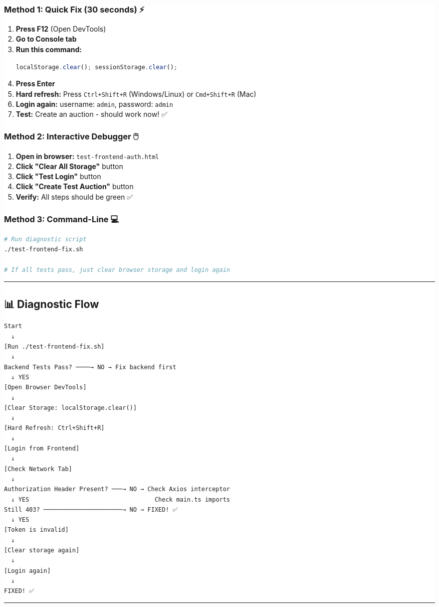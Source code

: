 ### Method 1: Quick Fix (30 seconds) ⚡

1. **Press F12** (Open DevTools)
2. **Go to Console tab**
3. **Run this command:**
   ```javascript
   localStorage.clear(); sessionStorage.clear();
   ```
4. **Press Enter**
5. **Hard refresh:** Press `Ctrl+Shift+R` (Windows/Linux) or `Cmd+Shift+R` (Mac)
6. **Login again:** username: `admin`, password: `admin`
7. **Test:** Create an auction - should work now! ✅

### Method 2: Interactive Debugger 🖱️

1. **Open in browser:** `test-frontend-auth.html`
2. **Click "Clear All Storage"** button
3. **Click "Test Login"** button
4. **Click "Create Test Auction"** button
5. **Verify:** All steps should be green ✅

### Method 3: Command-Line 💻

```bash
# Run diagnostic script
./test-frontend-fix.sh

# If all tests pass, just clear browser storage and login again
```

---

## 📊 Diagnostic Flow

```
Start
  ↓
[Run ./test-frontend-fix.sh]
  ↓
Backend Tests Pass? ────→ NO → Fix backend first
  ↓ YES
[Open Browser DevTools]
  ↓
[Clear Storage: localStorage.clear()]
  ↓
[Hard Refresh: Ctrl+Shift+R]
  ↓
[Login from Frontend]
  ↓
[Check Network Tab]
  ↓
Authorization Header Present? ───→ NO → Check Axios interceptor
  ↓ YES                                   Check main.ts imports
Still 403? ──────────────────────→ NO → FIXED! ✅
  ↓ YES
[Token is invalid]
  ↓
[Clear storage again]
  ↓
[Login again]
  ↓
FIXED! ✅
```

---